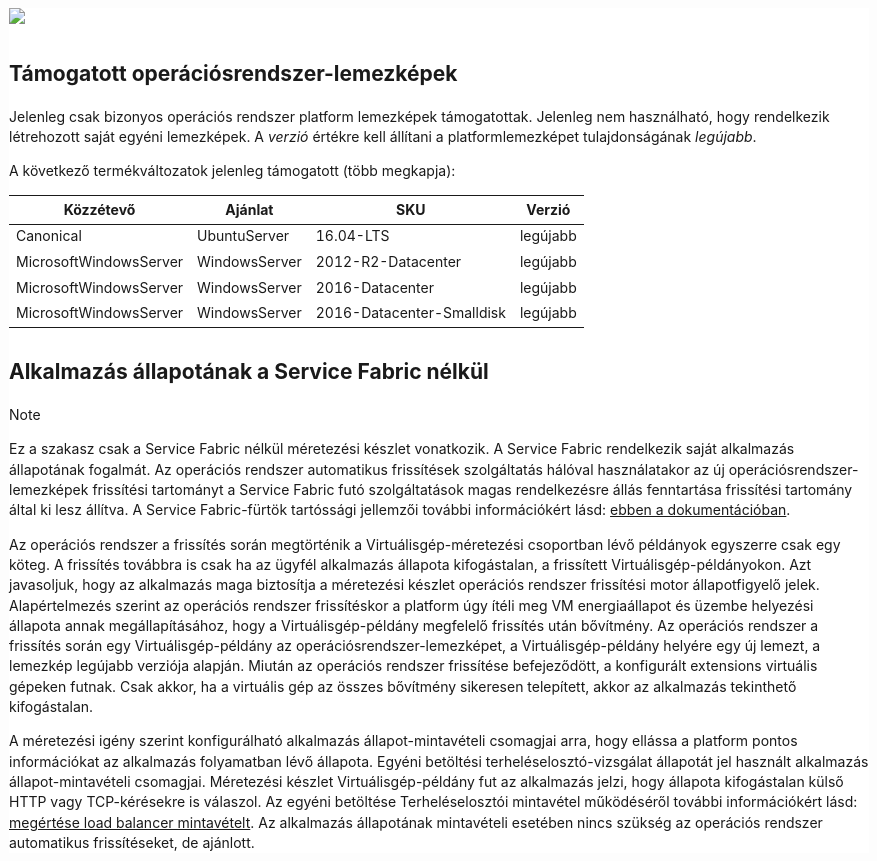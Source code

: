 ![](./media/virtual-machine-scale-sets-automatic-upgrade/automatic-upgrade-portal.png)


## <a name="supported-os-images"></a>Támogatott operációsrendszer-lemezképek
Jelenleg csak bizonyos operációs rendszer platform lemezképek támogatottak. Jelenleg nem használható, hogy rendelkezik létrehozott saját egyéni lemezképek. A *verzió* értékre kell állítani a platformlemezképet tulajdonságának *legújabb*.

A következő termékváltozatok jelenleg támogatott (több megkapja):
    
| Közzétevő               | Ajánlat         |  SKU               | Verzió  |
|-------------------------|---------------|--------------------|----------|
| Canonical               | UbuntuServer  | 16.04-LTS          | legújabb   |
| MicrosoftWindowsServer  | WindowsServer | 2012-R2-Datacenter | legújabb   |
| MicrosoftWindowsServer  | WindowsServer | 2016-Datacenter    | legújabb   |
| MicrosoftWindowsServer  | WindowsServer | 2016-Datacenter-Smalldisk | legújabb   |



## <a name="application-health-without-service-fabric"></a>Alkalmazás állapotának a Service Fabric nélkül
> [!NOTE]
> Ez a szakasz csak a Service Fabric nélkül méretezési készlet vonatkozik. A Service Fabric rendelkezik saját alkalmazás állapotának fogalmát. Az operációs rendszer automatikus frissítések szolgáltatás hálóval használatakor az új operációsrendszer-lemezképek frissítési tartományt a Service Fabric futó szolgáltatások magas rendelkezésre állás fenntartása frissítési tartomány által ki lesz állítva. A Service Fabric-fürtök tartóssági jellemzői további információkért lásd: [ebben a dokumentációban](https://docs.microsoft.com/azure/service-fabric/service-fabric-cluster-capacity#the-durability-characteristics-of-the-cluster).

Az operációs rendszer a frissítés során megtörténik a Virtuálisgép-méretezési csoportban lévő példányok egyszerre csak egy köteg. A frissítés továbbra is csak ha az ügyfél alkalmazás állapota kifogástalan, a frissített Virtuálisgép-példányokon. Azt javasoljuk, hogy az alkalmazás maga biztosítja a méretezési készlet operációs rendszer frissítési motor állapotfigyelő jelek. Alapértelmezés szerint az operációs rendszer frissítéskor a platform úgy ítéli meg VM energiaállapot és üzembe helyezési állapota annak megállapításához, hogy a Virtuálisgép-példány megfelelő frissítés után bővítmény. Az operációs rendszer a frissítés során egy Virtuálisgép-példány az operációsrendszer-lemezképet, a Virtuálisgép-példány helyére egy új lemezt, a lemezkép legújabb verziója alapján. Miután az operációs rendszer frissítése befejeződött, a konfigurált extensions virtuális gépeken futnak. Csak akkor, ha a virtuális gép az összes bővítmény sikeresen telepített, akkor az alkalmazás tekinthető kifogástalan. 

A méretezési igény szerint konfigurálható alkalmazás állapot-mintavételi csomagjai arra, hogy ellássa a platform pontos információkat az alkalmazás folyamatban lévő állapota. Egyéni betöltési terheléselosztó-vizsgálat állapotát jel használt alkalmazás állapot-mintavételi csomagjai. Méretezési készlet Virtuálisgép-példány fut az alkalmazás jelzi, hogy állapota kifogástalan külső HTTP vagy TCP-kérésekre is válaszol. Az egyéni betöltése Terheléselosztói mintavétel működéséről további információkért lásd: [megértése load balancer mintavételt](../load-balancer/load-balancer-custom-probe-overview.md). Az alkalmazás állapotának mintavételi esetében nincs szükség az operációs rendszer automatikus frissítéseket, de ajánlott.

